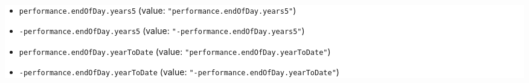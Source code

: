 * `performance.endOfDay.years5` (value: `"performance.endOfDay.years5"`)

* `-performance.endOfDay.years5` (value: `"-performance.endOfDay.years5"`)

* `performance.endOfDay.yearToDate` (value: `"performance.endOfDay.yearToDate"`)

* `-performance.endOfDay.yearToDate` (value: `"-performance.endOfDay.yearToDate"`)




